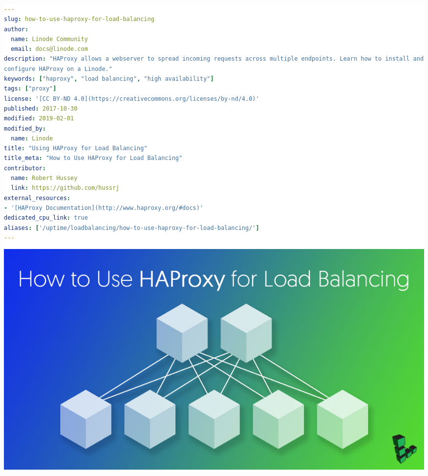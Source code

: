 ```yaml
---
slug: how-to-use-haproxy-for-load-balancing
author:
  name: Linode Community
  email: docs@linode.com
description: "HAProxy allows a webserver to spread incoming requests across multiple endpoints. Learn how to install and configure HAProxy on a Linode."
keywords: ["haproxy", "load balancing", "high availability"]
tags: ["proxy"]
license: '[CC BY-ND 4.0](https://creativecommons.org/licenses/by-nd/4.0)'
published: 2017-10-30
modified: 2019-02-01
modified_by:
  name: Linode
title: "Using HAProxy for Load Balancing"
title_meta: "How to Use HAProxy for Load Balancing"
contributor:
  name: Robert Hussey
  link: https://github.com/hussrj
external_resources:
- '[HAProxy Documentation](http://www.haproxy.org/#docs)'
dedicated_cpu_link: true
aliases: ['/uptime/loadbalancing/how-to-use-haproxy-for-load-balancing/']
---
```



![HAProxy for Load Balancing](HAProxy.jpg)
